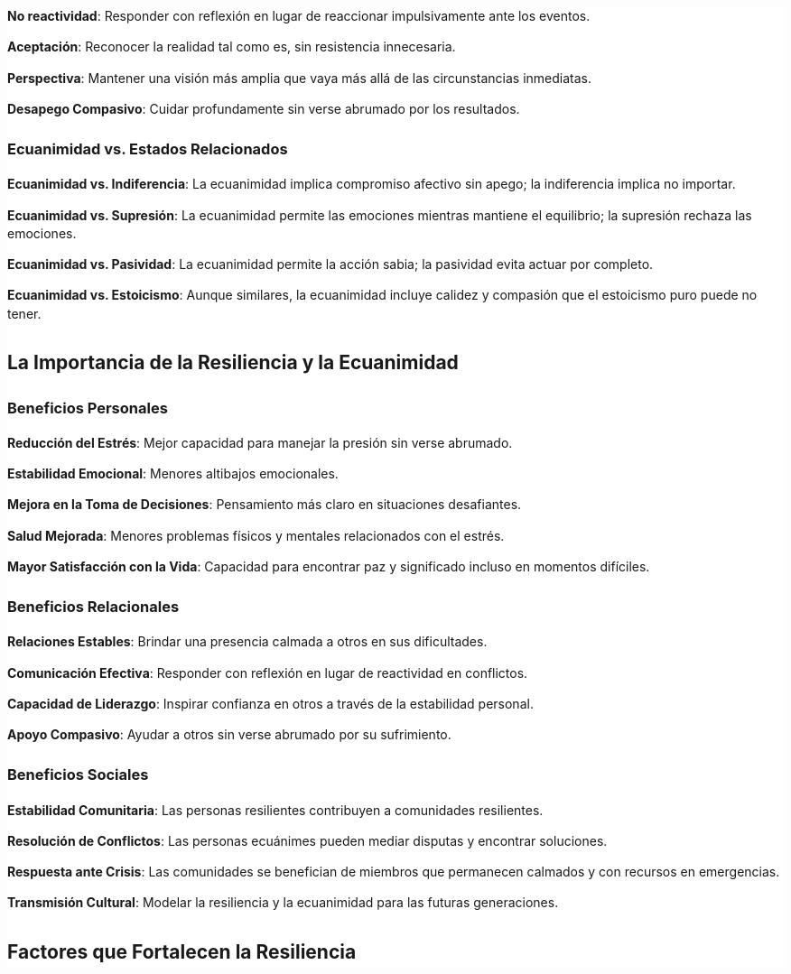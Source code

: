 **No reactividad**: Responder con reflexión en lugar de reaccionar impulsivamente ante los eventos.

**Aceptación**: Reconocer la realidad tal como es, sin resistencia innecesaria.

**Perspectiva**: Mantener una visión más amplia que vaya más allá de las circunstancias inmediatas.

**Desapego Compasivo**: Cuidar profundamente sin verse abrumado por los resultados.

### Ecuanimidad vs. Estados Relacionados

**Ecuanimidad vs. Indiferencia**: La ecuanimidad implica compromiso afectivo sin apego; la indiferencia implica no importar.

**Ecuanimidad vs. Supresión**: La ecuanimidad permite las emociones mientras mantiene el equilibrio; la supresión rechaza las emociones.

**Ecuanimidad vs. Pasividad**: La ecuanimidad permite la acción sabia; la pasividad evita actuar por completo.

**Ecuanimidad vs. Estoicismo**: Aunque similares, la ecuanimidad incluye calidez y compasión que el estoicismo puro puede no tener.

## La Importancia de la Resiliencia y la Ecuanimidad

### Beneficios Personales

**Reducción del Estrés**: Mejor capacidad para manejar la presión sin verse abrumado.

**Estabilidad Emocional**: Menores altibajos emocionales.

**Mejora en la Toma de Decisiones**: Pensamiento más claro en situaciones desafiantes.

**Salud Mejorada**: Menores problemas físicos y mentales relacionados con el estrés.

**Mayor Satisfacción con la Vida**: Capacidad para encontrar paz y significado incluso en momentos difíciles.

### Beneficios Relacionales

**Relaciones Estables**: Brindar una presencia calmada a otros en sus dificultades.

**Comunicación Efectiva**: Responder con reflexión en lugar de reactividad en conflictos.

**Capacidad de Liderazgo**: Inspirar confianza en otros a través de la estabilidad personal.

**Apoyo Compasivo**: Ayudar a otros sin verse abrumado por su sufrimiento.

### Beneficios Sociales

**Estabilidad Comunitaria**: Las personas resilientes contribuyen a comunidades resilientes.

**Resolución de Conflictos**: Las personas ecuánimes pueden mediar disputas y encontrar soluciones.

**Respuesta ante Crisis**: Las comunidades se benefician de miembros que permanecen calmados y con recursos en emergencias.

**Transmisión Cultural**: Modelar la resiliencia y la ecuanimidad para las futuras generaciones.

## Factores que Fortalecen la Resiliencia
